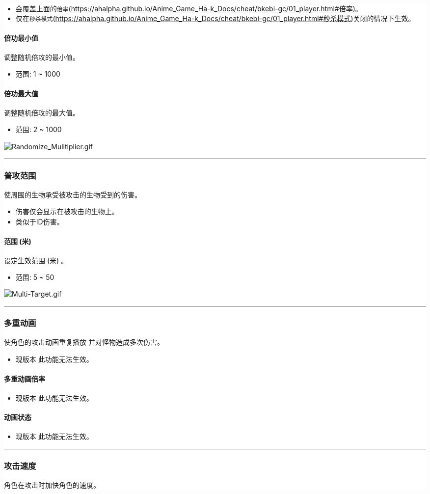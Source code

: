 - 会覆盖上面的`倍率`(https://ahalpha.github.io/Anime_Game_Ha-k_Docs/cheat/bkebi-gc/01_player.html#倍率)。
- 仅在`秒杀模式`(https://ahalpha.github.io/Anime_Game_Ha-k_Docs/cheat/bkebi-gc/01_player.html#秒杀模式)关闭的情况下生效。

#### 倍功最小值 

调整随机倍攻的最小值。

- 范围: 1 ~ 1000

#### 倍功最大值 

调整随机倍攻的最大值。

- 范围: 2 ~ 1000

![Randomize_Mulitiplier.gif](_images/ZH_CN/Player/Randomize_Mulitiplier.e744f237.gif)

------

### 普攻范围 

使周围的生物承受被攻击的生物受到的伤害。

- 伤害仅会显示在被攻击的生物上。
- 类似于ID伤害。

#### 范围 (米) 

设定生效范围 (米) 。

- 范围: 5 ~ 50

![Multi-Target.gif](_images/ZH_CN/Player/Multi-Target.337b7eda.gif)

------

### 多重动画 

使角色的攻击动画重复播放 并对怪物造成多次伤害。

- 现版本 此功能无法生效。

#### 多重动画倍率 

- 现版本 此功能无法生效。

#### 动画状态 

- 现版本 此功能无法生效。

------

### 攻击速度 

角色在攻击时加快角色的速度。
